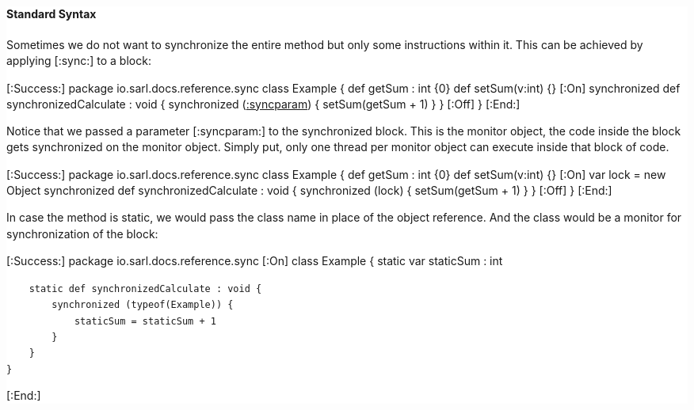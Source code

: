 #### Standard Syntax

Sometimes we do not want to synchronize the entire method but only some instructions within it.
This can be achieved by applying [:sync:] to a block:

[:Success:]
	package io.sarl.docs.reference.sync
	class Example {
		def getSum : int {0}
		def setSum(v:int) {}
	[:On]
		synchronized def synchronizedCalculate : void {
			synchronized ([:syncparam](this)) {
			    setSum(getSum + 1)
			}
		}
	[:Off]
	}
[:End:] 


Notice that we passed a parameter [:syncparam:] to the synchronized block. This is the monitor object, the code inside the
block gets synchronized on the monitor object. Simply put, only one thread per monitor object can execute inside that
block of code.

[:Success:]
	package io.sarl.docs.reference.sync
	class Example {
		def getSum : int {0}
		def setSum(v:int) {}
	[:On]
		var lock = new Object
		synchronized def synchronizedCalculate : void {
			synchronized (lock) {
			    setSum(getSum + 1)
			}
		}
	[:Off]
	}
[:End:] 


In case the method is static, we would pass the class name in place of the object reference. And the class would be a
monitor for synchronization of the block:

[:Success:]
	package io.sarl.docs.reference.sync
	[:On]
	class Example {
		static var staticSum : int

		static def synchronizedCalculate : void {
			synchronized (typeof(Example)) {
			    staticSum = staticSum + 1
			}
		}
	}
[:End:] 
